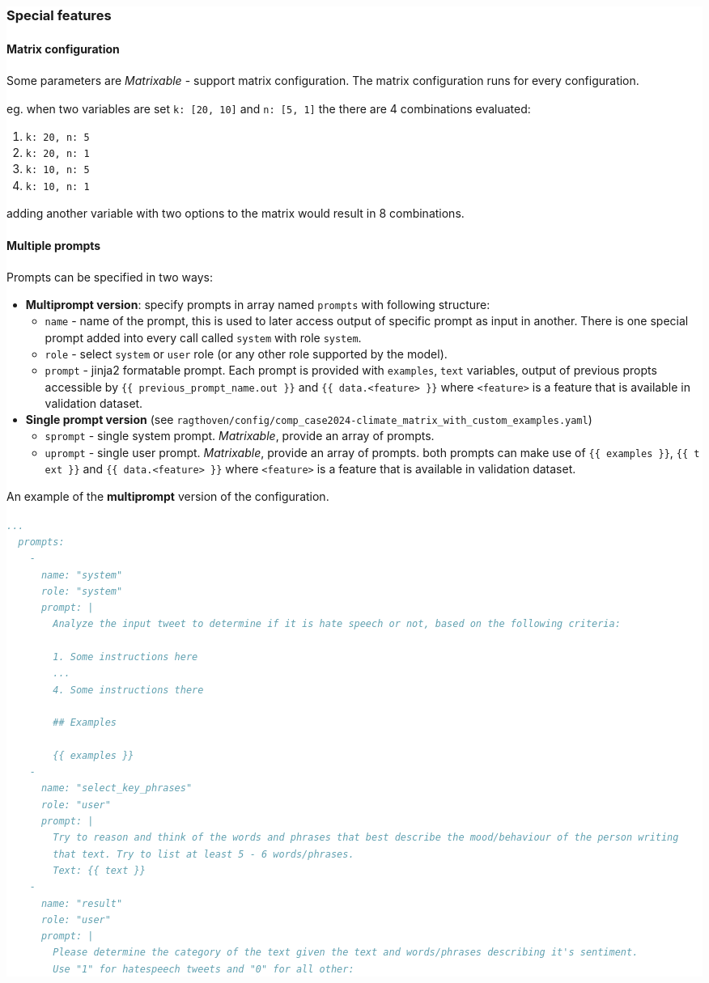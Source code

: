 ### Special features
#### Matrix configuration

Some parameters are *Matrixable* - support matrix configuration. The matrix configuration runs for every configuration.

eg. when two variables are set `k: [20, 10]` and `n: [5, 1]` the there are 4 combinations evaluated:
1. `k: 20, n: 5`
2. `k: 20, n: 1`
3. `k: 10, n: 5`
4. `k: 10, n: 1`

adding another variable with two options to the matrix would result in 8 combinations.

#### Multiple prompts

  Prompts can be specified in two ways: 
  - **Multiprompt version**: specify prompts in array named `prompts` with following structure:
    - `name` - name of the prompt, this is used to later access output of specific prompt as input in another. There is one special prompt added into every call called `system` with role `system`.
    - `role` - select `system` or `user` role (or any other role supported by the model).
    - `prompt` - jinja2 formatable prompt. Each prompt is provided with `examples`, `text` variables, output of previous propts accessible by `{{ previous_prompt_name.out }}` and `{{ data.<feature> }}` where `<feature>` is a feature that is available in validation dataset.
  - **Single prompt version** (see `ragthoven/config/comp_case2024-climate_matrix_with_custom_examples.yaml`)
    - `sprompt` - single system prompt. *Matrixable*, provide an array of prompts.
    - `uprompt` - single user prompt. *Matrixable*, provide an array of prompts.
    both prompts can make use of `{{ examples }}`, `{{ text }}` and `{{ data.<feature> }}` where `<feature>` is a feature that is available in validation dataset.

An example of the **multiprompt** version of the configuration.
  ```yaml
  ...
    prompts: 
      -
        name: "system"
        role: "system"
        prompt: |
          Analyze the input tweet to determine if it is hate speech or not, based on the following criteria:
          
          1. Some instructions here
          ...
          4. Some instructions there

          ## Examples
        
          {{ examples }}
      -
        name: "select_key_phrases"
        role: "user"
        prompt: |
          Try to reason and think of the words and phrases that best describe the mood/behaviour of the person writing
          that text. Try to list at least 5 - 6 words/phrases.
          Text: {{ text }}
      -
        name: "result"
        role: "user"
        prompt: |
          Please determine the category of the text given the text and words/phrases describing it's sentiment.
          Use "1" for hatespeech tweets and "0" for all other:
  ```